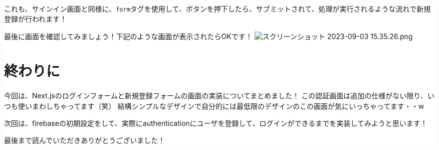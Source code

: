 
これも、サインイン画面と同様に、`form`タグを使用して、ボタンを押下したら、サブミットされて、処理が実行されるような流れで新規登録が行われます！

最後に画面を確認してみましょう！下記のような画面が表示されたらOKです！
![スクリーンショット 2023-09-03 15.35.26.png](https://qiita-image-store.s3.ap-northeast-1.amazonaws.com/0/746815/bd8d78c2-d414-fa0c-4cd3-fffbd67de59f.png)

# 終わりに
今回は、Next.jsのログインフォームと新規登録フォームの画面の実装についてまとめました！
この認証画面は追加の仕様がない限り、いつも使いまわしちゃってます（笑）
結構シンプルなデザインで自分的には最低限のデザインのこの画面が気にいっちゃってます・・w

次回は、firebaseの初期設定をして、実際にauthenticationにユーザを登録して、ログインができるまでを実装してみようと思います！

最後まで読んでいただきありがとうございました！
